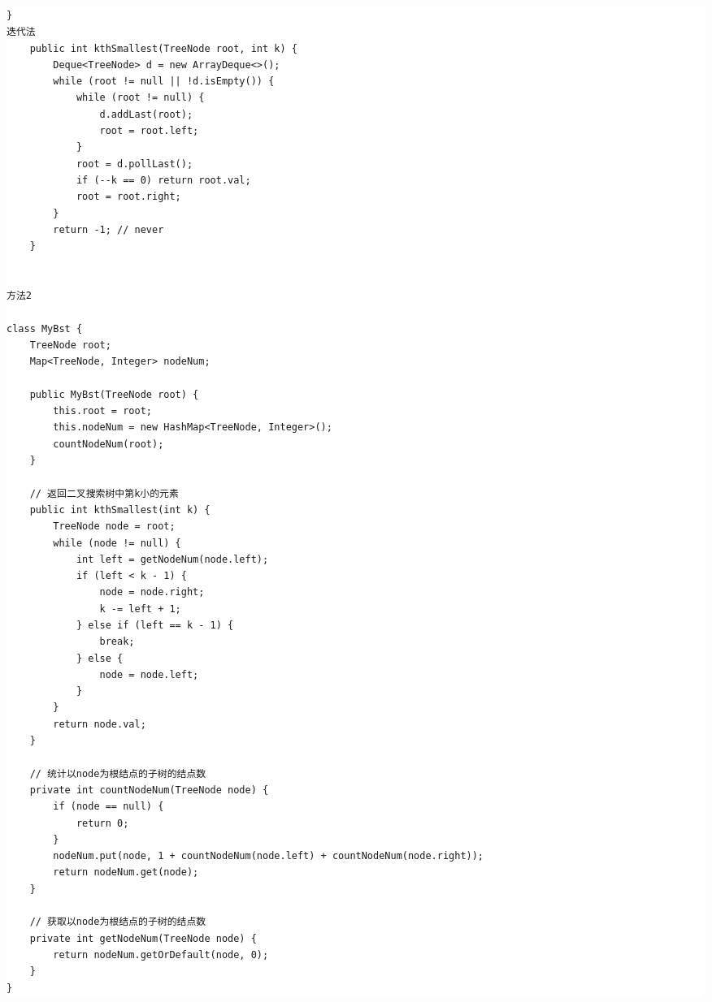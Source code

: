 ```
}
迭代法
    public int kthSmallest(TreeNode root, int k) {
        Deque<TreeNode> d = new ArrayDeque<>();
        while (root != null || !d.isEmpty()) {
            while (root != null) {
                d.addLast(root);
                root = root.left;
            }
            root = d.pollLast();
            if (--k == 0) return root.val;
            root = root.right;
        }
        return -1; // never
    }


方法2

class MyBst {
    TreeNode root;
    Map<TreeNode, Integer> nodeNum;

    public MyBst(TreeNode root) {
        this.root = root;
        this.nodeNum = new HashMap<TreeNode, Integer>();
        countNodeNum(root);
    }

    // 返回二叉搜索树中第k小的元素
    public int kthSmallest(int k) {
        TreeNode node = root;
        while (node != null) {
            int left = getNodeNum(node.left);
            if (left < k - 1) {
                node = node.right;
                k -= left + 1;
            } else if (left == k - 1) {
                break;
            } else {
                node = node.left;
            }
        }
        return node.val;
    }

    // 统计以node为根结点的子树的结点数
    private int countNodeNum(TreeNode node) {
        if (node == null) {
            return 0;
        }
        nodeNum.put(node, 1 + countNodeNum(node.left) + countNodeNum(node.right));
        return nodeNum.get(node);
    }

    // 获取以node为根结点的子树的结点数
    private int getNodeNum(TreeNode node) {
        return nodeNum.getOrDefault(node, 0);
    }
}

```
